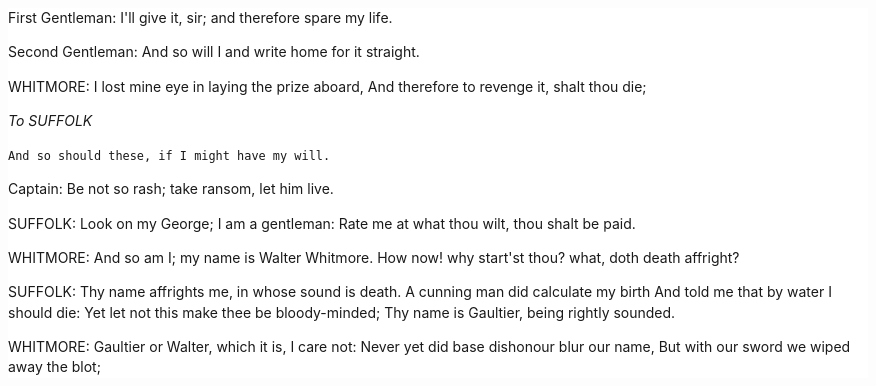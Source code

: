 
First Gentleman:  I'll give it, sir; and therefore spare my life.
  

Second Gentleman:  And so will I and write home for it straight.
  

WHITMORE:  I lost mine eye in laying the prize aboard,
 And therefore to revenge it, shalt thou die;
   

*To SUFFOLK*

    And so should these, if I might have my will.
   

Captain:  Be not so rash; take ransom, let him live.
  

SUFFOLK:  Look on my George; I am a gentleman:
 Rate me at what thou wilt, thou shalt be paid.
   

WHITMORE:  And so am I; my name is Walter Whitmore.
 How now! why start'st thou? what, doth
 death affright?
   

SUFFOLK:  Thy name affrights me, in whose sound is death.
 A cunning man did calculate my birth
 And told me that by water I should die:
 Yet let not this make thee be bloody-minded;
 Thy name is Gaultier, being rightly sounded.
   

WHITMORE:  Gaultier or Walter, which it is, I care not:
 Never yet did base dishonour blur our name,
 But with our sword we wiped away the blot;
